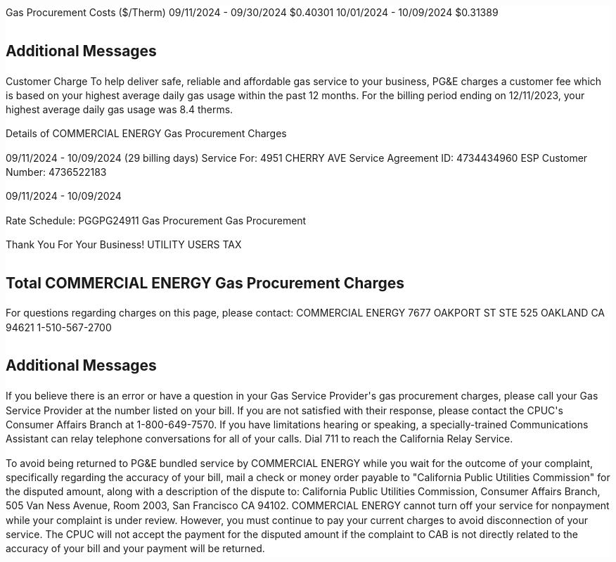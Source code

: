 Gas Procurement Costs (\$/Therm)
09/11/2024 - 09/30/2024
\$0.40301
10/01/2024 - 10/09/2024
\$0.31389

## Additional Messages

Customer Charge To help deliver safe, reliable and affordable gas service to your business, PG\&E charges a customer fee which is based on your highest average daily gas usage within the past 12 months. For the billing period ending on 12/11/2023, your highest average daily gas usage was 8.4 therms.

Details of COMMERCIAL ENERGY Gas Procurement Charges

09/11/2024 - 10/09/2024 (29 billing days)
Service For: 4951 CHERRY AVE
Service Agreement ID: 4734434960 ESP Customer Number: 4736522183

09/11/2024 - 10/09/2024

Rate Schedule: PGGPG24911
Gas Procurement
Gas Procurement

Thank You For Your Business!
UTILITY USERS TAX

## Total COMMERCIAL ENERGY Gas Procurement Charges

For questions regarding charges on this page, please contact:
COMMERCIAL ENERGY
7677 OAKPORT ST STE 525
OAKLAND CA 94621
1-510-567-2700

## Additional Messages

If you believe there is an error or have a question in your Gas Service Provider's gas procurement charges, please call your Gas Service Provider at the number listed on your bill. If you are not satisfied with their response, please contact the CPUC's Consumer Affairs Branch at 1-800-649-7570. If you have limitations hearing or speaking, a specially-trained Communications Assistant can relay telephone conversations for all of your calls. Dial 711 to reach the California Relay Service.

To avoid being returned to PG\&E bundled service by COMMERCIAL ENERGY while you wait for the outcome of your complaint, specifically regarding the accuracy of your bill, mail a check or money order payable to "California Public Utilities Commission" for the disputed amount, along with a description of the dispute to: California Public Utilities Commission, Consumer Affairs Branch, 505 Van Ness Avenue, Room 2003, San Francisco CA 94102. COMMERCIAL ENERGY cannot turn off your service for nonpayment while your complaint is under review. However, you must continue to pay your current charges to avoid disconnection of your service. The CPUC will not accept the payment for the disputed amount if the complaint to CAB is not directly related to the accuracy of your bill and your payment will be returned.
